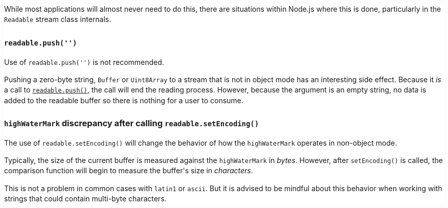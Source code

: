 While most applications will almost never need to do this, there are situations
within Node.js where this is done, particularly in the `Readable` stream class
internals.

### `readable.push('')`

Use of `readable.push('')` is not recommended.

Pushing a zero-byte string, `Buffer` or `Uint8Array` to a stream that is not in
object mode has an interesting side effect. Because it _is_ a call to
[`readable.push()`][stream-push], the call will end the reading process.
However, because the argument is an empty string, no data is added to the
readable buffer so there is nothing for a user to consume.

### `highWaterMark` discrepancy after calling `readable.setEncoding()`

The use of `readable.setEncoding()` will change the behavior of how the
`highWaterMark` operates in non-object mode.

Typically, the size of the current buffer is measured against the
`highWaterMark` in _bytes_. However, after `setEncoding()` is called, the
comparison function will begin to measure the buffer's size in _characters_.

This is not a problem in common cases with `latin1` or `ascii`. But it is
advised to be mindful about this behavior when working with strings that could
contain multi-byte characters.

[`'data'`]: #stream_event_data
[`'drain'`]: #stream_event_drain
[`'end'`]: #stream_event_end
[`'finish'`]: #stream_event_finish
[`'readable'`]: #stream_event_readable
[`duplex`]: #stream_class_stream_duplex
[`eventemitter`]: events.html#events_class_eventemitter
[`readable`]: #stream_class_stream_readable
[`symbol.hasinstance`]:
  https://developer.mozilla.org/en-US/docs/Web/JavaScript/Reference/Global_Objects/Symbol/hasInstance
[`transform`]: #stream_class_stream_transform
[`writable`]: #stream_class_stream_writable
[`fs.createreadstream()`]: fs.html#fs_fs_createreadstream_path_options
[`fs.createwritestream()`]: fs.html#fs_fs_createwritestream_path_options
[`net.socket`]: net.html#net_class_net_socket
[`process.stderr`]: process.html#process_process_stderr
[`process.stdin`]: process.html#process_process_stdin
[`process.stdout`]: process.html#process_process_stdout
[`readable.push('')`]: #stream_readable_push
[`readable.setencoding()`]: #stream_readable_setencoding_encoding
[`stream.readable.from()`]: #stream_stream_readable_from_iterable_options
[`stream.cork()`]: #stream_writable_cork
[`stream.finished()`]: #stream_stream_finished_stream_options_callback
[`stream.pipe()`]: #stream_readable_pipe_destination_options
[`stream.pipeline()`]: #stream_stream_pipeline_streams_callback
[`stream.uncork()`]: #stream_writable_uncork
[`stream.unpipe()`]: #stream_readable_unpipe_destination
[`stream.wrap()`]: #stream_readable_wrap_stream
[`writable.cork()`]: #stream_writable_cork
[`writable.end()`]: #stream_writable_end_chunk_encoding_callback
[`writable.uncork()`]: #stream_writable_uncork
[`writable.writablefinished`]: #stream_writable_writablefinished
[`zlib.createdeflate()`]: zlib.html#zlib_zlib_createdeflate_options
[api for stream consumers]: #stream_api_for_stream_consumers
[api for stream implementers]: #stream_api_for_stream_implementers
[compatibility]: #stream_compatibility_with_older_node_js_versions
[http requests, on the client]: http.html#http_class_http_clientrequest
[http responses, on the server]: http.html#http_class_http_serverresponse
[tcp sockets]: net.html#net_class_net_socket
[child process stdin]: child_process.html#child_process_subprocess_stdin
[child process stdout and stderr]:
  child_process.html#child_process_subprocess_stdout
[crypto]: crypto.html
[fs read streams]: fs.html#fs_class_fs_readstream
[fs write streams]: fs.html#fs_class_fs_writestream
[http-incoming-message]: http.html#http_class_http_incomingmessage
[hwm-gotcha]:
  #stream_highwatermark_discrepancy_after_calling_readable_setencoding
[object-mode]: #stream_object_mode
[readable-_destroy]: #stream_readable_destroy_err_callback
[readable-destroy]: #stream_readable_destroy_error
[stream-_final]: #stream_writable_final_callback
[stream-_flush]: #stream_transform_flush_callback
[stream-_read]: #stream_readable_read_size_1
[stream-_transform]: #stream_transform_transform_chunk_encoding_callback
[stream-_write]: #stream_writable_write_chunk_encoding_callback_1
[stream-_writev]: #stream_writable_writev_chunks_callback
[stream-end]: #stream_writable_end_chunk_encoding_callback
[stream-pause]: #stream_readable_pause
[stream-push]: #stream_readable_push_chunk_encoding
[stream-read]: #stream_readable_read_size
[stream-resume]: #stream_readable_resume
[stream-write]: #stream_writable_write_chunk_encoding_callback
[stream three states]: #stream_three_states
[writable-_destroy]: #stream_writable_destroy_err_callback
[writable-destroy]: #stream_writable_destroy_error
[writable-new]: #stream_constructor_new_stream_writable_options
[zlib]: zlib.html
